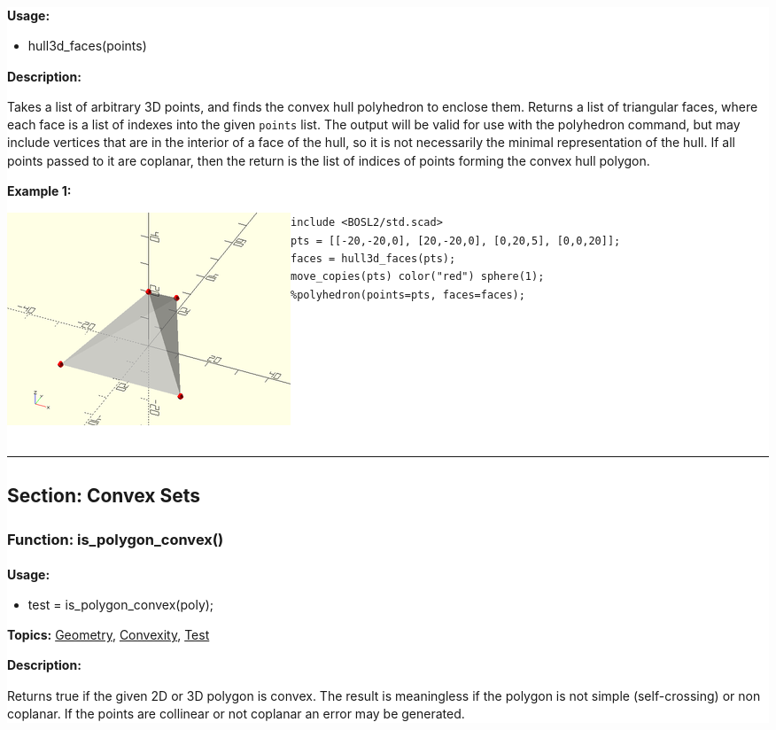**Usage:** 

- hull3d\_faces(points)

**Description:** 

Takes a list of arbitrary 3D points, and finds the convex hull polyhedron to enclose
them.  Returns a list of triangular faces, where each face is a list of indexes into the given `points`
list.  The output will be valid for use with the polyhedron command, but may include vertices that are in the interior of a face of the hull, so it is not
necessarily the minimal representation of the hull.
If all points passed to it are coplanar, then the return is the list of indices of points
forming the convex hull polygon.

**Example 1:** 

<img align="left" alt="hull3d\_faces() Example 1" src="images/geometry/hull3d_faces.png" width="320" height="240">

    include <BOSL2/std.scad>
    pts = [[-20,-20,0], [20,-20,0], [0,20,5], [0,0,20]];
    faces = hull3d_faces(pts);
    move_copies(pts) color("red") sphere(1);
    %polyhedron(points=pts, faces=faces);

<br clear="all" /><br/>

---

## Section: Convex Sets


### Function: is\_polygon\_convex()

**Usage:** 

- test = is\_polygon\_convex(poly);

**Topics:** [Geometry](Topics#geometry), [Convexity](Topics#convexity), [Test](Topics#test)

**Description:** 

Returns true if the given 2D or 3D polygon is convex.
The result is meaningless if the polygon is not simple (self-crossing) or non coplanar.
If the points are collinear or not coplanar an error may be generated.
